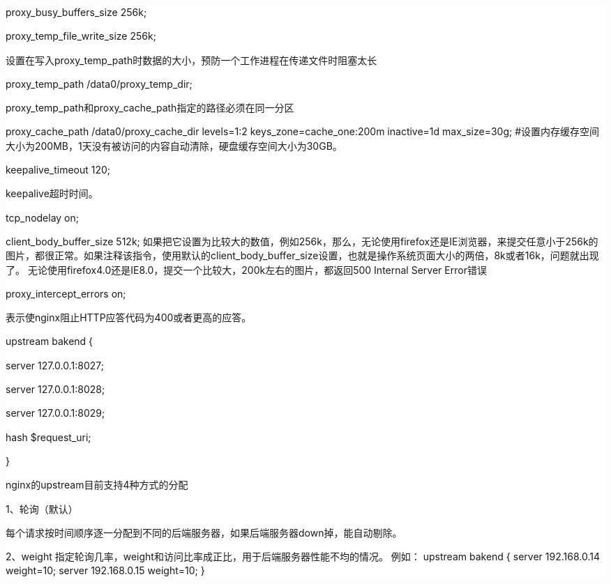 
proxy_busy_buffers_size 256k;

 

proxy_temp_file_write_size 256k;

设置在写入proxy_temp_path时数据的大小，预防一个工作进程在传递文件时阻塞太长

 

proxy_temp_path /data0/proxy_temp_dir;

proxy_temp_path和proxy_cache_path指定的路径必须在同一分区


proxy_cache_path /data0/proxy_cache_dir levels=1:2 keys_zone=cache_one:200m inactive=1d max_size=30g;
#设置内存缓存空间大小为200MB，1天没有被访问的内容自动清除，硬盘缓存空间大小为30GB。

keepalive_timeout 120;

keepalive超时时间。

 

tcp_nodelay on;

 

client_body_buffer_size 512k;
如果把它设置为比较大的数值，例如256k，那么，无论使用firefox还是IE浏览器，来提交任意小于256k的图片，都很正常。如果注释该指令，使用默认的client_body_buffer_size设置，也就是操作系统页面大小的两倍，8k或者16k，问题就出现了。
无论使用firefox4.0还是IE8.0，提交一个比较大，200k左右的图片，都返回500 Internal Server Error错误

 

proxy_intercept_errors on;

表示使nginx阻止HTTP应答代码为400或者更高的应答。

 

upstream bakend {

server 127.0.0.1:8027;

server 127.0.0.1:8028;

server 127.0.0.1:8029;

hash $request_uri;

}

nginx的upstream目前支持4种方式的分配

1、轮询（默认）

每个请求按时间顺序逐一分配到不同的后端服务器，如果后端服务器down掉，能自动剔除。

2、weight
指定轮询几率，weight和访问比率成正比，用于后端服务器性能不均的情况。
例如：
upstream bakend {
server 192.168.0.14 weight=10;
server 192.168.0.15 weight=10;
}
